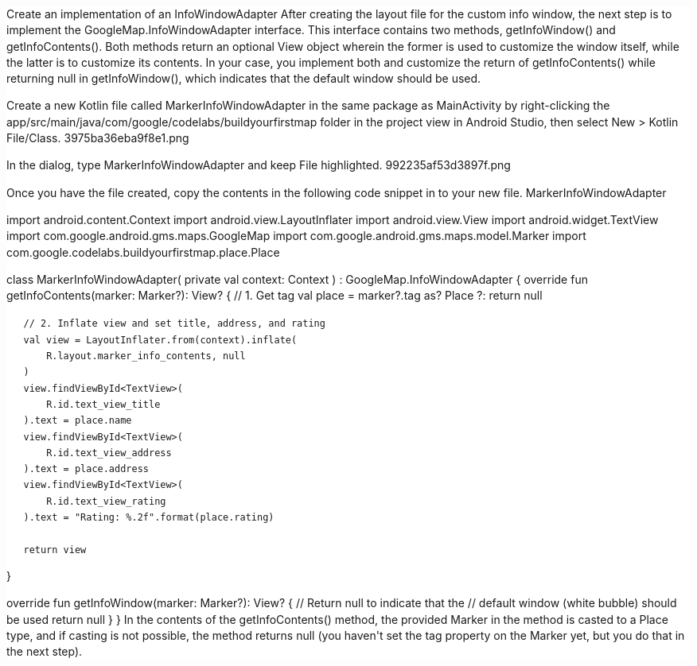 </LinearLayout>
Create an implementation of an InfoWindowAdapter
After creating the layout file for the custom info window, the next step is to implement the GoogleMap.InfoWindowAdapter interface. This interface contains two methods, getInfoWindow() and getInfoContents(). Both methods return an optional View object wherein the former is used to customize the window itself, while the latter is to customize its contents. In your case, you implement both and customize the return of getInfoContents() while returning null in getInfoWindow(), which indicates that the default window should be used.

Create a new Kotlin file called MarkerInfoWindowAdapter in the same package as MainActivity by right-clicking the app/src/main/java/com/google/codelabs/buildyourfirstmap folder in the project view in Android Studio, then select New > Kotlin File/Class.
3975ba36eba9f8e1.png

In the dialog, type MarkerInfoWindowAdapter and keep File highlighted.
992235af53d3897f.png

Once you have the file created, copy the contents in the following code snippet in to your new file.
MarkerInfoWindowAdapter

import android.content.Context
import android.view.LayoutInflater
import android.view.View
import android.widget.TextView
import com.google.android.gms.maps.GoogleMap
import com.google.android.gms.maps.model.Marker
import com.google.codelabs.buildyourfirstmap.place.Place

class MarkerInfoWindowAdapter(
    private val context: Context
) : GoogleMap.InfoWindowAdapter {
   override fun getInfoContents(marker: Marker?): View? {
       // 1. Get tag
       val place = marker?.tag as? Place ?: return null

       // 2. Inflate view and set title, address, and rating
       val view = LayoutInflater.from(context).inflate(
           R.layout.marker_info_contents, null
       )
       view.findViewById<TextView>(
           R.id.text_view_title
       ).text = place.name
       view.findViewById<TextView>(
           R.id.text_view_address
       ).text = place.address
       view.findViewById<TextView>(
           R.id.text_view_rating
       ).text = "Rating: %.2f".format(place.rating)

       return view
   }

   override fun getInfoWindow(marker: Marker?): View? {
       // Return null to indicate that the 
       // default window (white bubble) should be used
       return null
   }
}
In the contents of the getInfoContents() method, the provided Marker in the method is casted to a Place type, and if casting is not possible, the method returns null (you haven't set the tag property on the Marker yet, but you do that in the next step).
